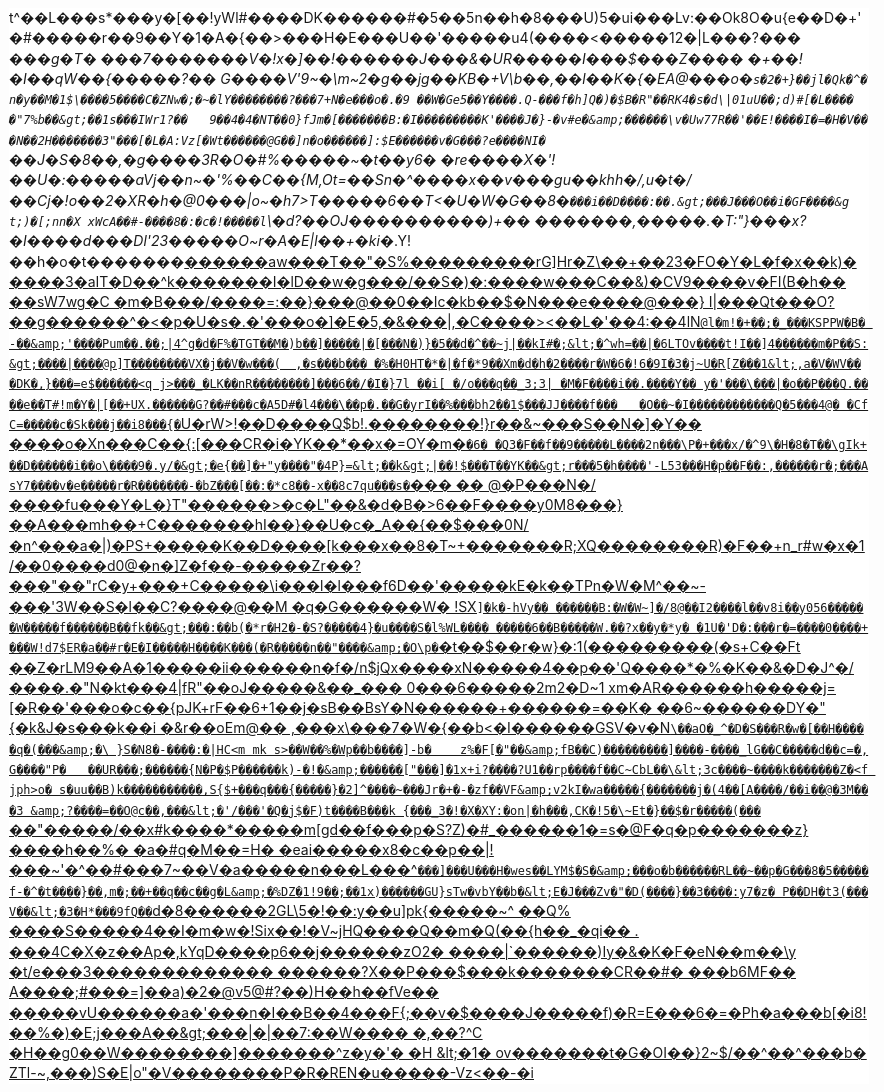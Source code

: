 t^��L���s*���y�[��!yWl#����DK������#�5��5n��h�8���U)5�ui���Lv:��Ok8O�u{e��D�+'�#�����r��9��Y�1�A�{��&gt;���H�E���U��'�����u4(����&lt;�����12�|L���?*���	���g�T�
���7�������V�!x�]��!������J���&amp;�UR�����I���$���Z����
�+��!�I��qW��{�����?��
G����V'9~�\m~2�g��jg��KB�+V\b��,��l��K�{�EA@���o�`s�2�+}��jl�Qk�^�n�y��M�1$\����5����C�ZNw�;�~�lY��������?���7+N�e���o�.�9 ��W�Ge5��Y����.Q-���f�h]Q�)�$B�R"��RK4�s�d\|01uU��;d)#[�L�����"7%b��&gt;��1s���IWr1?��	9��4�4�NT��0}fJm�[�������B:�I���������K'����J�}-�v#e�&amp;������\v�Uw77R��'��E!����I�=�H�V���N��2H�������3"���[�L�A:Vz[�Wt������@G��]n�o������]:$E������v�G���?e����NI�`��J�S�8��,�g����3R�O�#%�����~�t��y6�
�re����X�'!��U�:�����aVj��n~�'%��C��{M,Ot=��Sn�^����x��v���gu��*kh*h�/,u�t�/��Cj�!o��2�XR�h�@0���|o~�h7&gt;T�����6��T&lt;�U�W�G��8�`���i��D����:��.&gt;���J���O��i�GF����&gt;)�[;nn�X
xWcA��#-����8�:�c�!�����l`\�d?��OJ����������)+��
	�������,�����.�T:"}���x?�I����d���Dl'23�����O~r�A�E|l��+�ki�*.Y!��h�o�t�������<u i>������aw���T��"�S%���������rG]Hr�Z\��+��23�FO�Y�L�f�x��k)���<t- w g>��3�aIT�D��^<u>k�������I�lD��w�g���/��S�)�:����w���C��&amp;)�CV9����v�FI(B�h�� ��sW7wg�C
�m�B���/����=:��}���@��0��Ic�kb��$�N���e����@���}
I|���Qt���O?��g������^�&lt;�p�U�s�.�'�<ue>��o�]�E�5,�&amp;���|,�C����&gt;&lt;��L�'��4:��4lN`@l�m!�+��;�_���KSPPW�B�
-��&amp;'����Pum��.��;|4^g�d�F%�TGT��M�)b��]�����|�[���N�)}�5��d�^��~j|��kI#�;&lt;�^wh=��|�6LTOv����t!I��]4������m�P��S:&gt;����|����@p]T��������VX�j��V�w���(	,�s���b���
�%�H0HT�*�|�f�*9��Xm�d�h�2����r�W�6�!6�9I�3�j~U�R[Z���1&lt;,a�V�WV���DK�,}���=e$������<q j>���_�LK��nR��������]���6��/�I�}7l ��i[ �/o���q��_3;3|
�M�F����i��.����Y��
y�'���\���|�o��P���Q.����e��T#!m�Y�|[��+UX.������G?��#���c�A5D#�l4���\��p�.��G�yrI��%���bh2��1$���JJ����f���	�O��~�I������������Q�5���4@�
�CfC=�����c�Sk���j��i8���{�`U�rW&gt;!��D����Q$b!.��������!}r��&amp;~���S��N�]�Y��
����o�Xn���C��{:[���CR�i�YK��*��x�=OY�m�`�6�
�Q3�F��f��9�����L����2n���\P�+���x/�^9\�H�8�T��\gIk+��D������i��o\����9�.y/�&gt;�e{��]�+"y����"�4P}=&lt;��k&gt;|��!$���T��YK��&gt;r���5�h����'-L53���H�p��F��:,������r�;���AsY7����v�e�����r�R�������-�bZ���[��:�*c8��-x��8c7qu���s�`���	��	@�P���N�/����fu���Y�L�}T"������&gt;�c�L"��&amp;�d�B�&gt;6��F����y0M8���}��A���mh��+C�������hI��}��U�c�_A��{��$���0N/�n^���a�|)�PS+�����K��D����[k���x��8�T~+�������R;XQ��������R)�F��+n_r#w�x�1/��0����d0@�n�]Z�f��-�����Zr��?���"��"rC�y+���+C�����\i���l�l���f6D��'�����kE�k��TPn�W�M^��~-
���'3W��S�l��C?����@��M
�q�G������W�
!SX`]�k�-hVy�� ������B:�W�W~]�/8@��I2����l��v8i��y056������W�����f������B��fk��&gt;���:��b(�*r�H2�-�S?�����4}�u����S�l%WL����
�����6��B�����W.��?x��y�*y� �1U�'D�:���r�=����0����+���W!d7$ER�a��#r�E�I�����H����K���(�R�����n��"����&amp;�O\p�`�t��$��r�w}�:1(���������(�s+C��Ft
��Z�rLM9��A�1�����ii������n�f�/n$jQx����xN�����4��p��'Q����*�%�K��&amp;�D�J^�/����.�"N�kt���4|fR"��oJ�����&amp;��_���
0���6�����2m2�D~1	xm�AR������h�����j=[�R��'���o�c��{pJK+rF��6+1��j�sB��BsY�N������+������=��K�
��6~������DY�"{�k&amp;J�s���k��i
�&amp;r��oEm@��
,���x\���7�W�{��b&lt;�I������GSV�v�N`\��aO�_^�D�S���R�w�[��H�����q�(���&amp;�\
}S�N8�-����:�|HC<m mk s>��W��%�Wp��b����]-b�	z%�F[�"��&amp;fB��C)���������]����-����_lG��C�����d��c=�,G����"P�	��UR���;������{N�P�$P������k)-�!�&amp;������["���]�1x+i?����?U1��rp����f��C~CbL��\&lt;3c����~����k�������Z�<f jph>o�
s�uu��B)k�����������,S{$+���q���{�����}�2]^����~���Jr�+�-�zf��VF&amp;v2kI�wa�����{�������j�(4��[A����/��i��@�3M���3	&amp;?����=��O@c��,���&lt;�'/���'�Q�j$�F)t����B���k
{���_3�!�X�XY:�on|�h���,CK�!5�\~Et�}��$�r�����(���`��"�����/��x#k����*�����m[gd��f���p�S?Z)�#_������1�=s�@F�q�p�������z}����h��%�
�a�#q�M��=H� �eai�����x8�c��p��|!���~'�^��#���7~��V�a�����n���L���^`���]���U���H�wes��LYM$�S�&amp;���o�b������RL��~��p�G���8�5�����f-�^�t����}��,m�;��+��q��c��g�L&amp;�%DZ�1!9��;��1x)������GU}sTw�vbY��b�&lt;E�J���Zv�"�D(����}��3����:y7�z�
P��DH�t3(���V��&lt;�3�H*���9fQ��`d�8������2GL\5�!��:y��u]pk{�����~^
��Q% ����S�����4��I�m�w�!Six��!�V~jHQ����Q��m�Q(��{h��_�qi��
.	���4C�X�z��Ap�,kYqD����p6��j������zO2� ����|`������)Iy�&amp;�K�F�eN��m��\y	�t/e���3�������������	������?X��P���$���k�������CR��#� ���b6MF��
A����;#���=]��a)�2�@v5@#?��)H��h��fVe��	�����vU������a�'���n�I��B��4���F{;��v�$����J�����f)�R=E���6�=�Ph�a���b[�i8!��%�)�E;j���A��&gt;���|�|��7:��W����
�,��?^C
�H��g0��W��������]�������^z�y�'�
�H &lt;�1� ov�������t�G�OI��}2~$/��^��^���b�	ZTl-~,���)S�E|o"�V��������P�R�REN�u�����-Vz&lt;��-�i